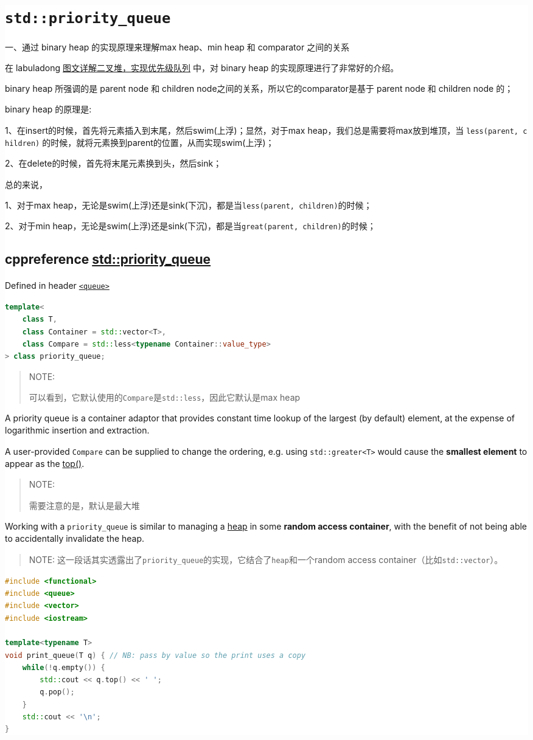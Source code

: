 # `std::priority_queue`

一、通过 binary heap 的实现原理来理解max heap、min heap 和 comparator 之间的关系

在 labuladong [图文详解二叉堆，实现优先级队列](https://mp.weixin.qq.com/s/o7tdyLiYm668dpUWd-x7Lg) 中，对 binary heap 的实现原理进行了非常好的介绍。

binary heap 所强调的是 parent node 和 children node之间的关系，所以它的comparator是基于 parent node 和 children node 的；

binary heap 的原理是: 

1、在insert的时候，首先将元素插入到末尾，然后swim(上浮)；显然，对于max heap，我们总是需要将max放到堆顶，当 `less(parent, children)` 的时候，就将元素换到parent的位置，从而实现swim(上浮)；

2、在delete的时候，首先将末尾元素换到头，然后sink；

总的来说，

1、对于max heap，无论是swim(上浮)还是sink(下沉)，都是当`less(parent, children)`的时候；

2、对于min heap，无论是swim(上浮)还是sink(下沉)，都是当`great(parent, children)`的时候；

## cppreference [std::priority_queue](https://en.cppreference.com/w/cpp/container/priority_queue)

Defined in header [`<queue>`](https://en.cppreference.com/w/cpp/header/queue)

```c++
template<
    class T,
    class Container = std::vector<T>,
    class Compare = std::less<typename Container::value_type>
> class priority_queue;
```

> NOTE: 
>
> 可以看到，它默认使用的`Compare`是`std::less`，因此它默认是max heap

A priority queue is a container adaptor that provides constant time lookup of the largest (by default) element, at the expense of logarithmic insertion and extraction.

A user-provided `Compare` can be supplied to change the ordering, e.g. using `std::greater<T>` would cause the **smallest element** to appear as the [top()](https://en.cppreference.com/w/cpp/container/priority_queue/top).

> NOTE: 
>
> 需要注意的是，默认是最大堆

Working with a `priority_queue` is similar to managing a [heap](https://en.cppreference.com/w/cpp/algorithm/make_heap) in some **random access container**, with the benefit of not being able to accidentally invalidate the heap.

> NOTE: 这一段话其实透露出了`priority_queue`的实现，它结合了`heap`和一个random access container（比如`std::vector`）。

```C++
#include <functional>
#include <queue>
#include <vector>
#include <iostream>
 
template<typename T>
void print_queue(T q) { // NB: pass by value so the print uses a copy
    while(!q.empty()) {
        std::cout << q.top() << ' ';
        q.pop();
    }
    std::cout << '\n';
}
```